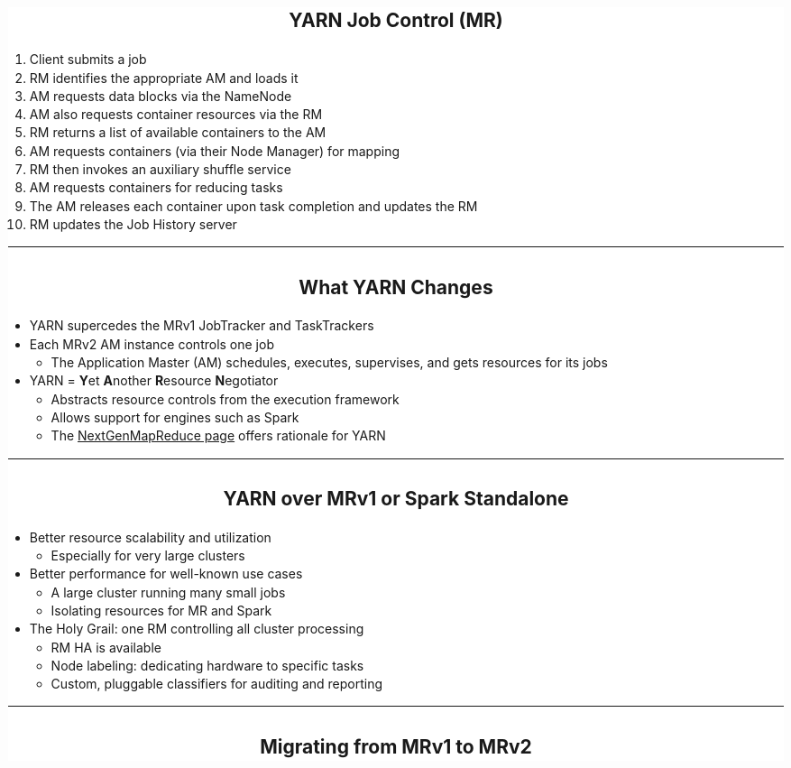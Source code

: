 <div style="page-break-after: always;"></div>

## <center> YARN Job Control (MR)

1. Client submits a job 
2. RM identifies the appropriate AM and loads it
3. AM requests data blocks via the NameNode
4. AM also requests container resources via the RM
5. RM returns a list of available containers to the AM
6. AM requests containers (via their Node Manager) for mapping
7. RM then invokes an auxiliary shuffle service 
8. AM requests containers for reducing tasks
9. The AM releases each container upon task completion and updates the RM 
10. RM updates the Job History server

---
<div style="page-break-after: always;"></div>

## <center> <a name="YARN_overview"/>What YARN Changes

* YARN supercedes the MRv1 JobTracker and TaskTrackers
* Each MRv2 AM instance controls one job 
    * The Application Master (AM) schedules, executes, supervises, and gets resources for its jobs
* YARN = <strong>Y</strong>et <strong>A</strong>nother <strong>R</strong>esource <strong>N</strong>egotiator
    * Abstracts resource controls from the execution framework
    * Allows support for engines such as Spark 
    * The [NextGenMapReduce page](http://wiki.apache.org/hadoop/NextGenMapReduce) offers rationale for YARN

---
<div style="page-break-after: always;"></div>

## <center>YARN over MRv1 or Spark Standalone</center>

* Better resource scalability and utilization
    * Especially for very large clusters
* Better performance for well-known use cases
    * A large cluster running many small jobs
    * Isolating resources for MR and Spark 
* The Holy Grail: one RM controlling all cluster processing
    * RM HA is available
    * Node labeling: dedicating hardware to specific tasks
    * Custom, pluggable classifiers for auditing and reporting

---
<div style="page-break-after: always;"></div>

## <center> <a name="migrating_mrv1_mrv2"/> Migrating from MRv1 to MRv2
